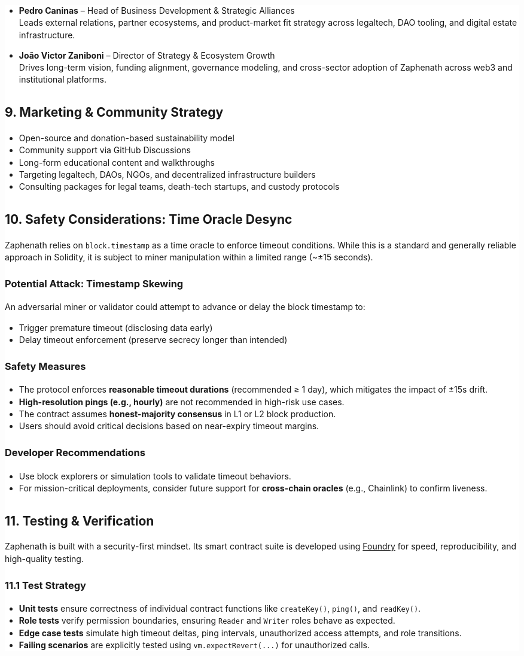 - **Pedro Caninas** – Head of Business Development & Strategic Alliances  
  Leads external relations, partner ecosystems, and product-market fit strategy across legaltech, DAO tooling, and digital estate infrastructure.

- **João Victor Zaniboni** – Director of Strategy & Ecosystem Growth  
  Drives long-term vision, funding alignment, governance modeling, and cross-sector adoption of Zaphenath across web3 and institutional platforms.

## 9. Marketing & Community Strategy

- Open-source and donation-based sustainability model
- Community support via GitHub Discussions
- Long-form educational content and walkthroughs
- Targeting legaltech, DAOs, NGOs, and decentralized infrastructure builders
- Consulting packages for legal teams, death-tech startups, and custody protocols

## 10. Safety Considerations: Time Oracle Desync

Zaphenath relies on `block.timestamp` as a time oracle to enforce timeout conditions. While this is a standard and generally reliable approach in Solidity, it is subject to miner manipulation within a limited range (~±15 seconds).

### Potential Attack: Timestamp Skewing

An adversarial miner or validator could attempt to advance or delay the block timestamp to:

- Trigger premature timeout (disclosing data early)
- Delay timeout enforcement (preserve secrecy longer than intended)

### Safety Measures

- The protocol enforces **reasonable timeout durations** (recommended ≥ 1 day), which mitigates the impact of ±15s drift.
- **High-resolution pings (e.g., hourly)** are not recommended in high-risk use cases.
- The contract assumes **honest-majority consensus** in L1 or L2 block production.
- Users should avoid critical decisions based on near-expiry timeout margins.

### Developer Recommendations

- Use block explorers or simulation tools to validate timeout behaviors.
- For mission-critical deployments, consider future support for **cross-chain oracles** (e.g., Chainlink) to confirm liveness.

## 11. Testing & Verification

Zaphenath is built with a security-first mindset. Its smart contract suite is developed using [Foundry](https://book.getfoundry.sh/) for speed, reproducibility, and high-quality testing.

### 11.1 Test Strategy

- **Unit tests** ensure correctness of individual contract functions like `createKey()`, `ping()`, and `readKey()`.
- **Role tests** verify permission boundaries, ensuring `Reader` and `Writer` roles behave as expected.
- **Edge case tests** simulate high timeout deltas, ping intervals, unauthorized access attempts, and role transitions.
- **Failing scenarios** are explicitly tested using `vm.expectRevert(...)` for unauthorized calls.
